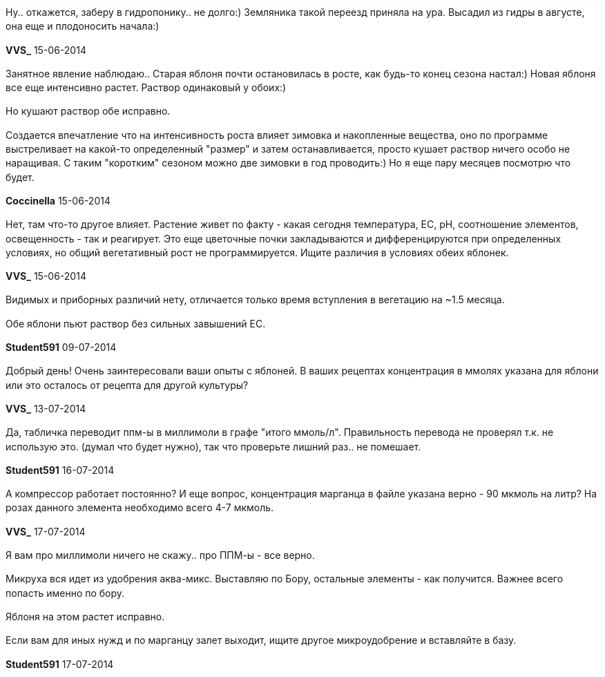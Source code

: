 Ну.. откажется, заберу в гидропонику.. не долго:) Земляника такой переезд приняла на ура. Высадил из гидры в августе, она еще и плодоносить начала:)


**VVS_** 15-06-2014

Занятное явление наблюдаю.. Старая яблоня почти остановилась в росте, как будь-то конец сезона настал:) Новая яблоня все еще интенсивно растет. Раствор одинаковый у обоих:)

Но кушают раствор обе исправно.

Создается впечатление что на интенсивность роста влияет зимовка и накопленные вещества, оно по программе выстреливает на какой-то определенный "размер" и затем останавливается, просто кушает раствор ничего особо не наращивая. С таким "коротким" сезоном можно две зимовки в год проводить:) Но я еще пару месяцев посмотрю что будет.


**Coccinella** 15-06-2014

Нет, там что-то другое влияет. Растение живет по факту - какая сегодня температура, ЕС, рН, соотношение элементов, освещенность - так и реагирует. Это еще цветочные почки закладываются и дифференцируются при определенных условиях, но общий вегетативный рост не программируется. Ищите различия в условиях обеих яблонек.


**VVS_** 15-06-2014

Видимых и приборных различий нету, отличается только время вступления в вегетацию на ~1.5 месяца.

Обе яблони пьют раствор без сильных завышений ЕС.


**Student591** 09-07-2014

Добрый день! Очень заинтересовали ваши опыты с яблоней. В ваших рецептах концентрация в ммолях указана для яблони или это осталось от рецепта для другой культуры?


**VVS_** 13-07-2014

Да, табличка переводит ппм-ы в миллимоли в графе "итого ммоль/л". Правильность перевода не проверял т.к. не использую это. (думал что будет нужно), так что проверьте лишний раз.. не помешает.


**Student591** 16-07-2014

А компрессор работает постоянно? И еще вопрос, концентрация марганца в файле указана верно - 90 мкмоль на литр? На розах данного элемента необходимо всего 4-7 мкмоль.


**VVS_** 17-07-2014

Я вам про миллимоли ничего не скажу.. про ППМ-ы - все верно.

Микруха вся идет из удобрения аква-микс. Выставляю по Бору, остальные элементы - как получится. Важнее всего попасть именно по бору.

Яблоня на этом растет исправно. 

Если вам для иных нужд и по марганцу залет выходит, ищите другое микроудобрение и вставляйте в базу.


**Student591** 17-07-2014
